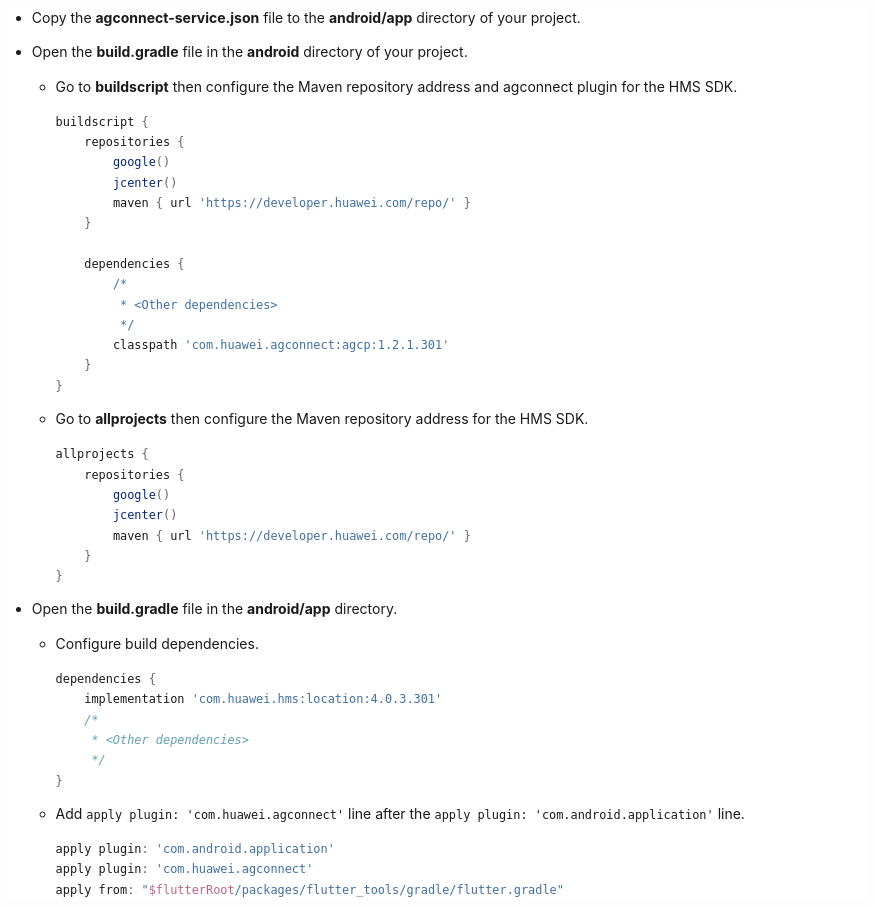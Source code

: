 - Copy the **agconnect-service.json** file to the **android/app** directory of your project.

- Open the **build.gradle** file in the **android** directory of your project.
    - Go to **buildscript** then configure the Maven repository address and agconnect plugin for the  HMS SDK.

        ```gradle
        buildscript {
            repositories {
                google()
                jcenter()
                maven { url 'https://developer.huawei.com/repo/' }
            }

            dependencies {
                /* 
                 * <Other dependencies>
                 */
                classpath 'com.huawei.agconnect:agcp:1.2.1.301'
            }
        }
        ```

    - Go to **allprojects** then configure the Maven repository address for the HMS SDK.

        ```gradle
        allprojects {
            repositories {
                google()
                jcenter()
                maven { url 'https://developer.huawei.com/repo/' }
            }
        }
        ```

- Open the **build.gradle** file in the **android/app** directory.

    - Configure build dependencies.

        ```gradle
        dependencies {
            implementation 'com.huawei.hms:location:4.0.3.301'
            /*
             * <Other dependencies>
             */
        }
        ```

    - Add `apply plugin: 'com.huawei.agconnect'` line after the `apply plugin: 'com.android.application'` line.

        ```gradle
        apply plugin: 'com.android.application'
        apply plugin: 'com.huawei.agconnect'
        apply from: "$flutterRoot/packages/flutter_tools/gradle/flutter.gradle"
        ```
